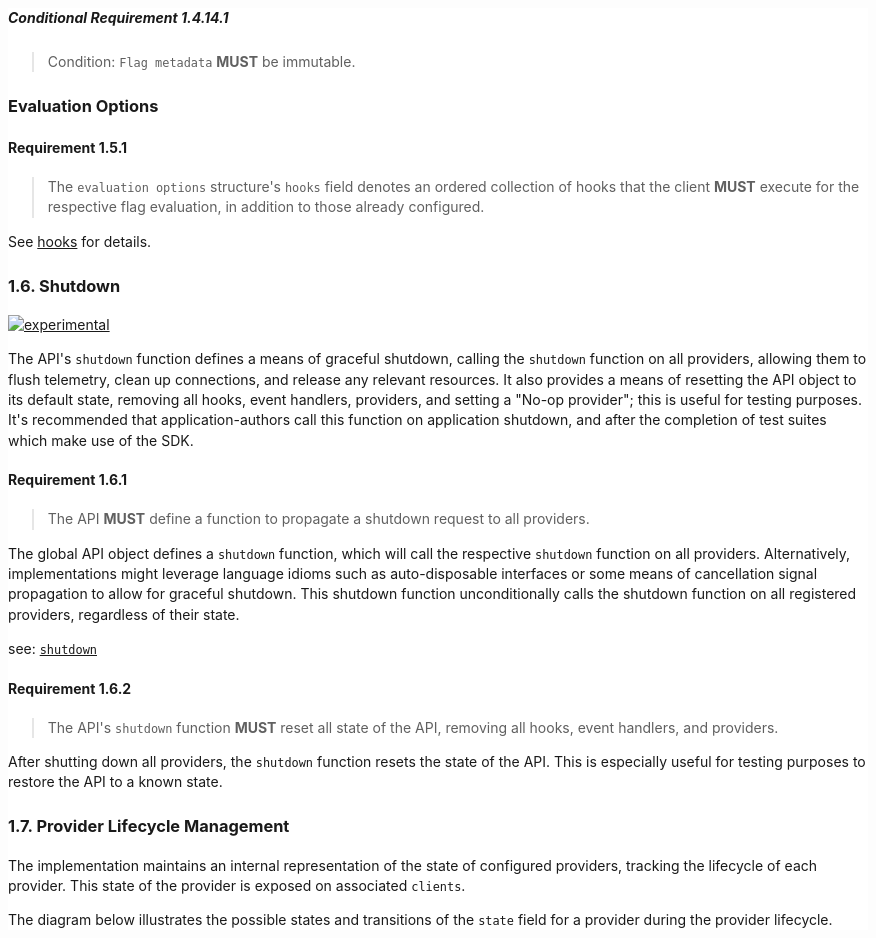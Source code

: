##### Conditional Requirement 1.4.14.1

> Condition: `Flag metadata` **MUST** be immutable.

### Evaluation Options

#### Requirement 1.5.1

> The `evaluation options` structure's `hooks` field denotes an ordered collection of hooks that the client **MUST** execute for the respective flag evaluation, in addition to those already configured.

See [hooks](./04-hooks.md) for details.

### 1.6. Shutdown

[![experimental](https://img.shields.io/static/v1?label=Status&message=experimental&color=orange)](https://github.com/open-feature/spec/tree/main/specification#experimental)

The API's `shutdown` function defines a means of graceful shutdown, calling the `shutdown` function on all providers, allowing them to flush telemetry, clean up connections, and release any relevant resources.
It also provides a means of resetting the API object to its default state, removing all hooks, event handlers, providers, and setting a "No-op provider"; this is useful for testing purposes.
It's recommended that application-authors call this function on application shutdown, and after the completion of test suites which make use of the SDK.

#### Requirement 1.6.1

> The API **MUST** define a function to propagate a shutdown request to all providers.

The global API object defines a `shutdown` function, which will call the respective `shutdown` function on all providers.
Alternatively, implementations might leverage language idioms such as auto-disposable interfaces or some means of cancellation signal propagation to allow for graceful shutdown.
This shutdown function unconditionally calls the shutdown function on all registered providers, regardless of their state.

see: [`shutdown`](./02-providers.md#25-shutdown)

#### Requirement 1.6.2

> The API's `shutdown` function **MUST** reset all state of the API, removing all hooks, event handlers, and providers.

After shutting down all providers, the `shutdown` function resets the state of the API.
This is especially useful for testing purposes to restore the API to a known state.

### 1.7. Provider Lifecycle Management

The implementation maintains an internal representation of the state of configured providers, tracking the lifecycle of each provider.
This state of the provider is exposed on associated `clients`.

The diagram below illustrates the possible states and transitions of the `state` field for a provider during the provider lifecycle.
